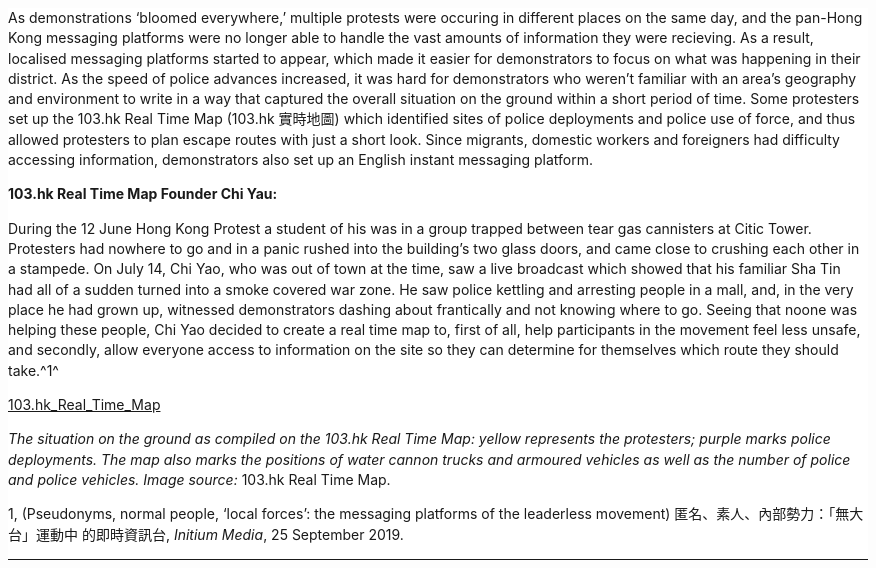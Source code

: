 As demonstrations ‘bloomed everywhere,’ multiple protests were occuring in different places on the same day, and the pan-Hong Kong messaging platforms were no longer able to handle the vast amounts of information they were recieving. As a result, localised messaging platforms started to appear, which made it easier for demonstrators to focus on what was happening in their district. As the speed of police advances increased, it was hard for demonstrators who weren’t familiar with an area’s geography and environment to write in a way that captured the overall situation on the ground within a short period of time. Some protesters set up the 103.hk Real Time Map (103.hk 實時地圖) which identified sites of police deployments and police use of force, and thus allowed protesters to plan escape routes with just a short look. Since migrants, domestic workers and foreigners had difficulty accessing information, demonstrators also set up an English instant messaging platform.  

**103.hk Real Time Map Founder Chi Yau:**

During the 12 June Hong Kong Protest a student of his was in a group trapped between tear gas cannisters at Citic Tower. Protesters had nowhere to go and in a panic rushed into the building’s two glass doors, and came close to crushing each other in a stampede. On July 14, Chi Yao, who was out of town at the time, saw a live broadcast which showed that his familiar Sha Tin had all of a sudden turned into a smoke covered war zone. He saw police kettling and arresting people in a mall, and, in the very place he had grown up, witnessed demonstrators dashing about frantically and not knowing where to go. Seeing that noone was helping these people, Chi Yao decided to create a real time map to, first of all, help participants in the movement feel less unsafe, and secondly, allow everyone access to information on the site so they can determine for themselves which route they should take.^1^

[103.hk_Real_Time_Map](/img/whihk/chapter_5_103hk_Real_Time_Map.jpg "103.hk Real Time Map")

*The situation on the ground as compiled on the 103.hk Real Time Map: yellow represents the protesters; purple marks police deployments. The map also marks the positions of water cannon trucks and armoured vehicles as well as the number of police and police vehicles. Image source:* 103.hk Real Time Map. 

1, (Pseudonyms, normal people, ‘local forces’: the messaging platforms of the leaderless movement) 匿名、素人、內部勢力：「無大台」運動中 的即時資訊台, *Initium Media*, 25 September 2019.

---------------------------------------------------------------------------------------



